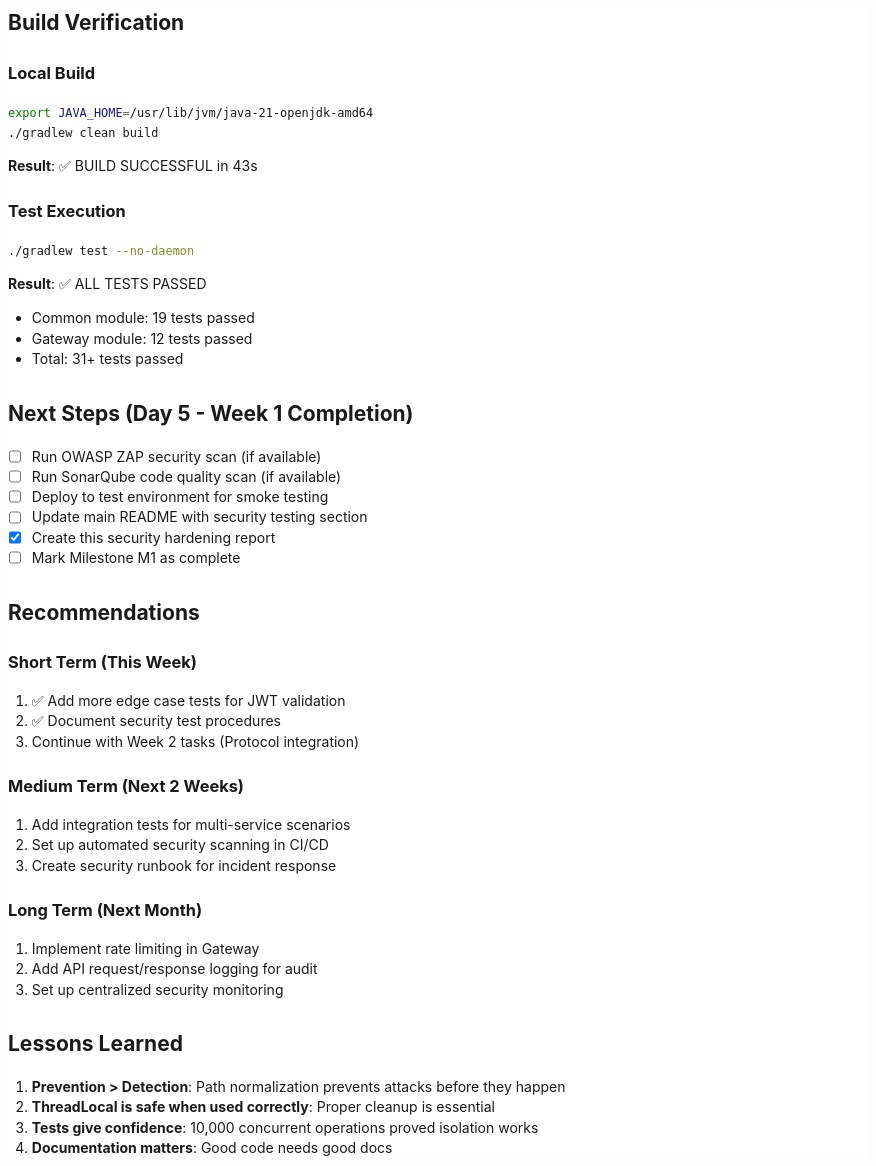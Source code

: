 ## Build Verification

### Local Build
```bash
export JAVA_HOME=/usr/lib/jvm/java-21-openjdk-amd64
./gradlew clean build
```
**Result**: ✅ BUILD SUCCESSFUL in 43s

### Test Execution
```bash
./gradlew test --no-daemon
```
**Result**: ✅ ALL TESTS PASSED
- Common module: 19 tests passed
- Gateway module: 12 tests passed
- Total: 31+ tests passed

## Next Steps (Day 5 - Week 1 Completion)

- [ ] Run OWASP ZAP security scan (if available)
- [ ] Run SonarQube code quality scan (if available)
- [ ] Deploy to test environment for smoke testing
- [ ] Update main README with security testing section
- [x] Create this security hardening report
- [ ] Mark Milestone M1 as complete

## Recommendations

### Short Term (This Week)
1. ✅ Add more edge case tests for JWT validation
2. ✅ Document security test procedures
3. Continue with Week 2 tasks (Protocol integration)

### Medium Term (Next 2 Weeks)
1. Add integration tests for multi-service scenarios
2. Set up automated security scanning in CI/CD
3. Create security runbook for incident response

### Long Term (Next Month)
1. Implement rate limiting in Gateway
2. Add API request/response logging for audit
3. Set up centralized security monitoring

## Lessons Learned

1. **Prevention > Detection**: Path normalization prevents attacks before they happen
2. **ThreadLocal is safe when used correctly**: Proper cleanup is essential
3. **Tests give confidence**: 10,000 concurrent operations proved isolation works
4. **Documentation matters**: Good code needs good docs
